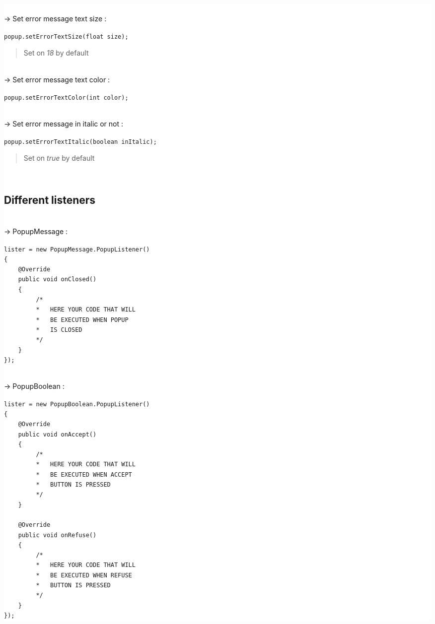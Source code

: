 <br/>&rarr; Set error message text size :
```
popup.setErrorTextSize(float size);
```
> Set on _18_ by default

<br/>&rarr; Set error message text color :
```
popup.setErrorTextColor(int color);
```

<br/>&rarr; Set error message in italic or not :
```
popup.setErrorTextItalic(boolean inItalic);
```
> Set on _true_ by default

## <br/>Different listeners

<br/>&rarr; PopupMessage :

```
lister = new PopupMessage.PopupListener()
{
    @Override
    public void onClosed()
    {
         /*
         *   HERE YOUR CODE THAT WILL
         *   BE EXECUTED WHEN POPUP
         *   IS CLOSED
         */
    }
});
 ```

<br/>&rarr; PopupBoolean :

```
lister = new PopupBoolean.PopupListener()
{
    @Override
    public void onAccept()
    {
         /*
         *   HERE YOUR CODE THAT WILL
         *   BE EXECUTED WHEN ACCEPT
         *   BUTTON IS PRESSED
         */
    }
    
    @Override
    public void onRefuse()
    {
         /*
         *   HERE YOUR CODE THAT WILL
         *   BE EXECUTED WHEN REFUSE
         *   BUTTON IS PRESSED
         */    
    }
});
 ```
